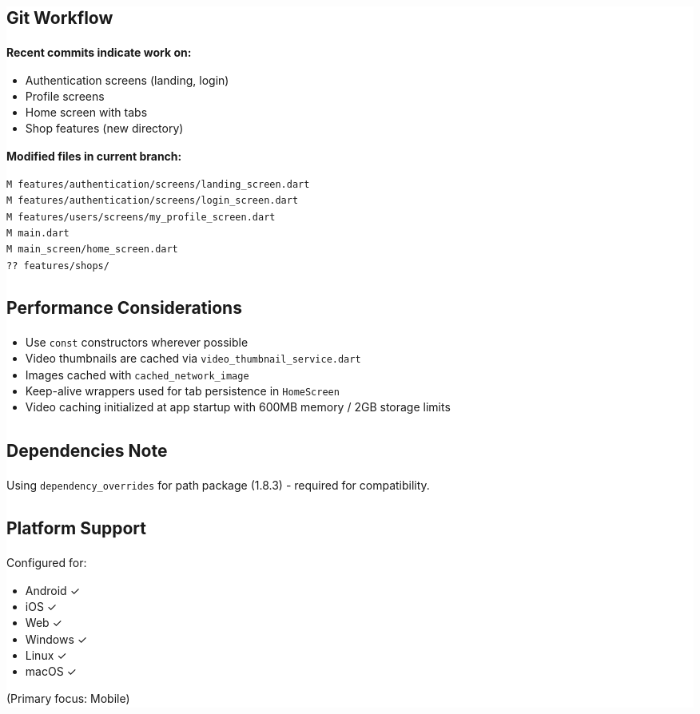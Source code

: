 ## Git Workflow

**Recent commits indicate work on:**
- Authentication screens (landing, login)
- Profile screens
- Home screen with tabs
- Shop features (new directory)

**Modified files in current branch:**
```
M features/authentication/screens/landing_screen.dart
M features/authentication/screens/login_screen.dart
M features/users/screens/my_profile_screen.dart
M main.dart
M main_screen/home_screen.dart
?? features/shops/
```

## Performance Considerations

- Use `const` constructors wherever possible
- Video thumbnails are cached via `video_thumbnail_service.dart`
- Images cached with `cached_network_image`
- Keep-alive wrappers used for tab persistence in `HomeScreen`
- Video caching initialized at app startup with 600MB memory / 2GB storage limits

## Dependencies Note

Using `dependency_overrides` for path package (1.8.3) - required for compatibility.

## Platform Support

Configured for:
- Android ✓
- iOS ✓
- Web ✓
- Windows ✓
- Linux ✓
- macOS ✓

(Primary focus: Mobile)
